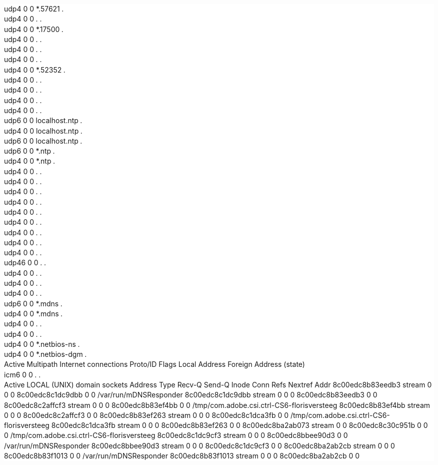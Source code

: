 udp4       0      0  *.57621                *.*                               
udp4       0      0  *.*                    *.*                               
udp4       0      0  *.17500                *.*                               
udp4       0      0  *.*                    *.*                               
udp4       0      0  *.*                    *.*                               
udp4       0      0  *.*                    *.*                               
udp4       0      0  *.52352                *.*                               
udp4       0      0  *.*                    *.*                               
udp4       0      0  *.*                    *.*                               
udp4       0      0  *.*                    *.*                               
udp4       0      0  *.*                    *.*                               
udp6       0      0  localhost.ntp          *.*                               
udp4       0      0  localhost.ntp          *.*                               
udp6       0      0  localhost.ntp          *.*                               
udp6       0      0  *.ntp                  *.*                               
udp4       0      0  *.ntp                  *.*                               
udp4       0      0  *.*                    *.*                               
udp4       0      0  *.*                    *.*                               
udp4       0      0  *.*                    *.*                               
udp4       0      0  *.*                    *.*                               
udp4       0      0  *.*                    *.*                               
udp4       0      0  *.*                    *.*                               
udp4       0      0  *.*                    *.*                               
udp4       0      0  *.*                    *.*                               
udp4       0      0  *.*                    *.*                               
udp46      0      0  *.*                    *.*                               
udp4       0      0  *.*                    *.*                               
udp4       0      0  *.*                    *.*                               
udp4       0      0  *.*                    *.*                               
udp6       0      0  *.mdns                 *.*                               
udp4       0      0  *.mdns                 *.*                               
udp4       0      0  *.*                    *.*                               
udp4       0      0  *.*                    *.*                               
udp4       0      0  *.netbios-ns           *.*                               
udp4       0      0  *.netbios-dgm          *.*                               
Active Multipath Internet connections
Proto/ID  Flags      Local Address          Foreign Address        (state)    
icm6       0      0  *.*                    *.*                               
Active LOCAL (UNIX) domain sockets
Address          Type   Recv-Q Send-Q            Inode             Conn             Refs          Nextref Addr
8c00edc8b83eedb3 stream      0      0                0 8c00edc8c1dc9dbb                0                0 /var/run/mDNSResponder
8c00edc8c1dc9dbb stream      0      0                0 8c00edc8b83eedb3                0                0
8c00edc8c2affcf3 stream      0      0                0 8c00edc8b83ef4bb                0                0 /tmp/com.adobe.csi.ctrl-CS6-florisversteeg
8c00edc8b83ef4bb stream      0      0                0 8c00edc8c2affcf3                0                0
8c00edc8b83ef263 stream      0      0                0 8c00edc8c1dca3fb                0                0 /tmp/com.adobe.csi.ctrl-CS6-florisversteeg
8c00edc8c1dca3fb stream      0      0                0 8c00edc8b83ef263                0                0
8c00edc8ba2ab073 stream      0      0 8c00edc8c30c951b                0                0                0 /tmp/com.adobe.csi.ctrl-CS6-florisversteeg
8c00edc8c1dc9cf3 stream      0      0                0 8c00edc8bbee90d3                0                0 /var/run/mDNSResponder
8c00edc8bbee90d3 stream      0      0                0 8c00edc8c1dc9cf3                0                0
8c00edc8ba2ab2cb stream      0      0                0 8c00edc8b83f1013                0                0 /var/run/mDNSResponder
8c00edc8b83f1013 stream      0      0                0 8c00edc8ba2ab2cb                0                0